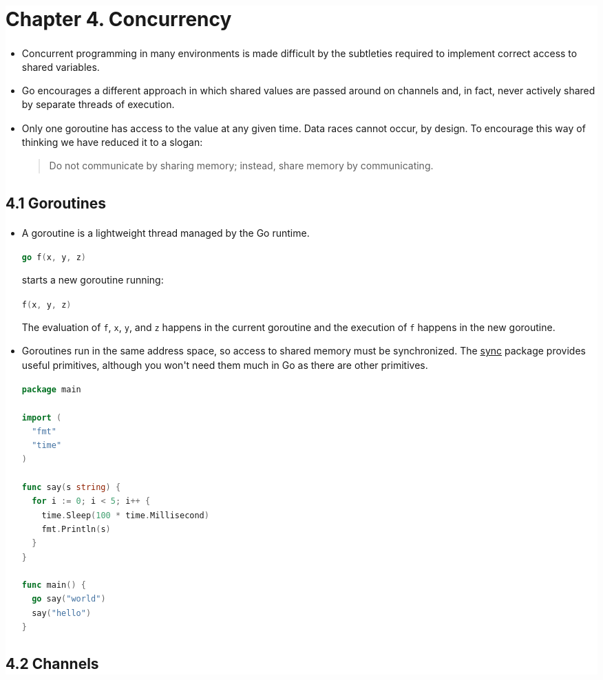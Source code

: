 # Chapter 4. Concurrency

* Concurrent programming in many environments is made difficult by the subtleties required to implement correct access to shared variables.

* Go encourages a different approach in which shared values are passed around on channels and, in fact, never actively shared by separate threads of execution.

* Only one goroutine has access to the value at any given time. Data races cannot occur, by design. To encourage this way of thinking we have reduced it to a slogan:
  > Do not communicate by sharing memory; instead, share memory by communicating.

## 4.1 Goroutines

* A goroutine is a lightweight thread managed by the Go runtime.

  ``` go
  go f(x, y, z)
  ```
  starts a new goroutine running:
  ``` go
  f(x, y, z)
  ```

  The evaluation of `f`, `x`, `y`, and `z` happens in the current goroutine and the execution of `f` happens in the new goroutine.

* Goroutines run in the same address space, so access to shared memory must be synchronized. The [sync](http://golang.org/pkg/sync/) package provides useful primitives, although you won't need them much in Go as there are other primitives.

  ``` go
  package main

  import (
    "fmt"
    "time"
  )

  func say(s string) {
    for i := 0; i < 5; i++ {
      time.Sleep(100 * time.Millisecond)
      fmt.Println(s)
    }
  }

  func main() {
    go say("world")
    say("hello")
  }
  ```

## 4.2 Channels
